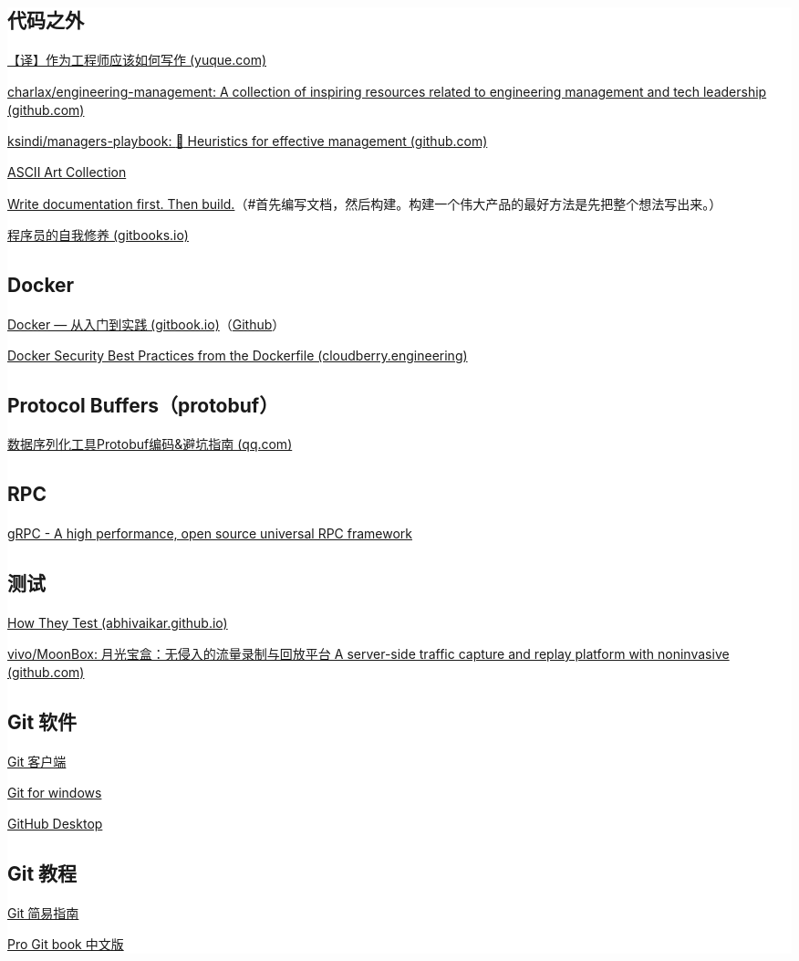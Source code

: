 
## 代码之外

[【译】作为工程师应该如何写作 (yuque.com)](https://www.yuque.com/serviceup/misc/cn-writing-for-engineers)

[charlax/engineering-management: A collection of inspiring resources related to engineering management and tech leadership (github.com)](https://github.com/charlax/engineering-management)

[ksindi/managers-playbook: :book: Heuristics for effective management (github.com)](https://github.com/ksindi/managers-playbook)

[ASCII Art Collection](https://asciiart.website/index.php)

[Write documentation first. Then build.](https://www.reproof.app/blog/document-first-then-build)（#首先编写文档，然后构建。构建一个伟大产品的最好方法是先把整个想法写出来。）

[程序员的自我修养 (gitbooks.io)](https://leohxj.gitbooks.io/a-programmer-prepares/content/index.html)
## Docker

[Docker — 从入门到实践 (gitbook.io)](https://yeasy.gitbook.io/docker_practice)（[Github](https://github.com/yeasy/docker_practice)）

[Docker Security Best Practices from the Dockerfile (cloudberry.engineering)](https://cloudberry.engineering/article/dockerfile-security-best-practices/)


## Protocol Buffers（protobuf）

[数据序列化工具Protobuf编码&避坑指南 (qq.com)](https://mp.weixin.qq.com/s/xH9v4Al3B2vPbZIp2yqZpQ)

## RPC

[gRPC - A high performance, open source universal RPC framework](https://grpc.io/)
## 测试

[How They Test (abhivaikar.github.io)](https://abhivaikar.github.io/howtheytest/#/)

[vivo/MoonBox: 月光宝盒：无侵入的流量录制与回放平台 A server-side traffic capture and replay platform with noninvasive (github.com)](https://github.com/vivo/MoonBox)

## Git 软件

[Git 客户端](https://www.git-scm.com/)

[Git for windows](https://gitforwindows.org/)

[GitHub Desktop](https://desktop.github.com/)

## Git 教程

[Git 简易指南](https://www.bootcss.com/p/git-guide/)

[Pro Git book 中文版](https://www.git-scm.com/book/zh/v2)
